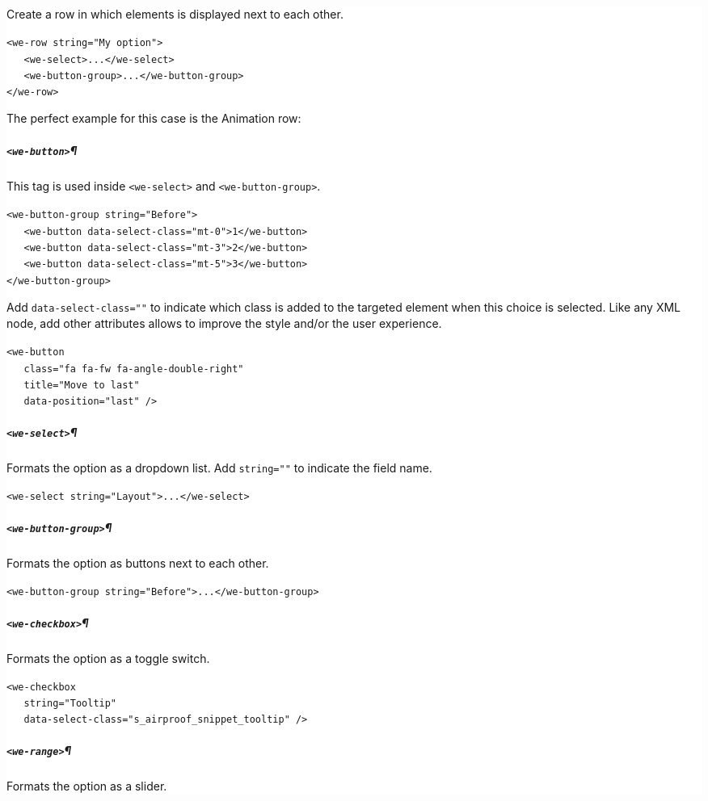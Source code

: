 Create a row in which elements is displayed next to each other.
    
    
    <we-row string="My option">
       <we-select>...</we-select>
       <we-button-group>...</we-button-group>
    </we-row>
    

The perfect example for this case is the Animation row:

##### `<we-button>`¶

This tag is used inside `<we-select>` and `<we-button-group>`.
    
    
    <we-button-group string="Before">
       <we-button data-select-class="mt-0">1</we-button>
       <we-button data-select-class="mt-3">2</we-button>
       <we-button data-select-class="mt-5">3</we-button>
    </we-button-group>
    

Add `data-select-class=""` to indicate which class is added to the targeted element when this choice is selected. Like any XML node, add other attributes allows to improve the style and/or the user experience.
    
    
    <we-button
       class="fa fa-fw fa-angle-double-right"
       title="Move to last"
       data-position="last" />
    

##### `<we-select>`¶

Formats the option as a dropdown list. Add `string=""` to indicate the field name.
    
    
    <we-select string="Layout">...</we-select>
    

##### `<we-button-group>`¶

Formats the option as buttons next to each other.
    
    
    <we-button-group string="Before">...</we-button-group>
    

##### `<we-checkbox>`¶

Formats the option as a toggle switch.
    
    
    <we-checkbox
       string="Tooltip"
       data-select-class="s_airproof_snippet_tooltip" />
    

##### `<we-range>`¶

Formats the option as a slider.
    